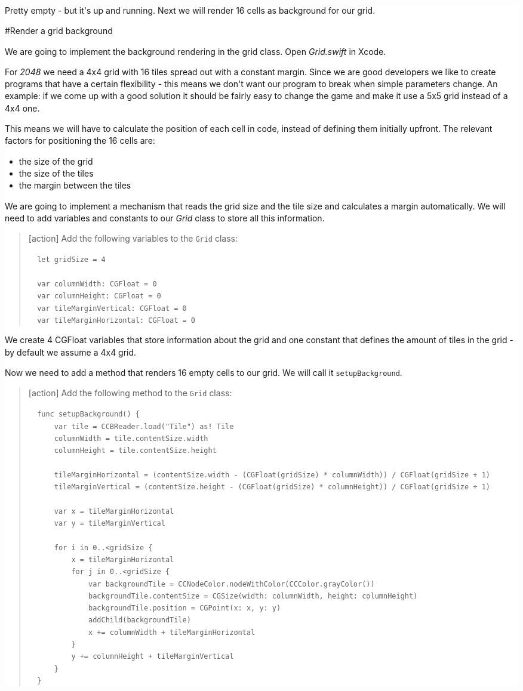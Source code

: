 Pretty empty - but it's up and running. Next we will render 16 cells as background for our grid.

#Render a grid background

We are going to implement the background rendering in the grid class. Open *Grid.swift* in Xcode.

For *2048* we need a 4x4 grid with 16 tiles spread out with a constant margin. Since we are good developers we like to create programs that have a certain flexibility - this means we don't want our program to break when simple parameters change. An example: if we come up with a good solution it should be fairly easy to change the game and make it use a 5x5 grid instead of a 4x4 one.

This means we will have to calculate the position of each cell in code, instead of defining them initially upfront. The relevant factors for positioning the 16 cells are:

*   the size of the grid
*   the size of the tiles
*   the margin between the tiles

We are going to implement a mechanism that reads the grid size and the tile size and calculates a margin automatically. We will need to add variables and constants to our *Grid* class to store all this information.

> [action]
> Add the following variables to the `Grid` class:
>
>       let gridSize = 4
>
>       var columnWidth: CGFloat = 0
>       var columnHeight: CGFloat = 0
>       var tileMarginVertical: CGFloat = 0
>       var tileMarginHorizontal: CGFloat = 0

We create 4 CGFloat variables that store information about the grid and one constant that defines the amount of tiles in the grid - by default we assume a 4x4 grid.

Now we need to add a method that renders 16 empty cells to our grid. We will call it `setupBackground`.

> [action]
> Add the following method to the `Grid` class:
>
>       func setupBackground() {
>           var tile = CCBReader.load("Tile") as! Tile
>           columnWidth = tile.contentSize.width
>           columnHeight = tile.contentSize.height
>
>           tileMarginHorizontal = (contentSize.width - (CGFloat(gridSize) * columnWidth)) / CGFloat(gridSize + 1)
>           tileMarginVertical = (contentSize.height - (CGFloat(gridSize) * columnHeight)) / CGFloat(gridSize + 1)
>
>           var x = tileMarginHorizontal
>           var y = tileMarginVertical
>
>           for i in 0..<gridSize {
>               x = tileMarginHorizontal
>               for j in 0..<gridSize {
>                   var backgroundTile = CCNodeColor.nodeWithColor(CCColor.grayColor())
>                   backgroundTile.contentSize = CGSize(width: columnWidth, height: columnHeight)
>                   backgroundTile.position = CGPoint(x: x, y: y)
>                   addChild(backgroundTile)
>                   x += columnWidth + tileMarginHorizontal
>               }
>               y += columnHeight + tileMarginVertical
>           }
>       }

